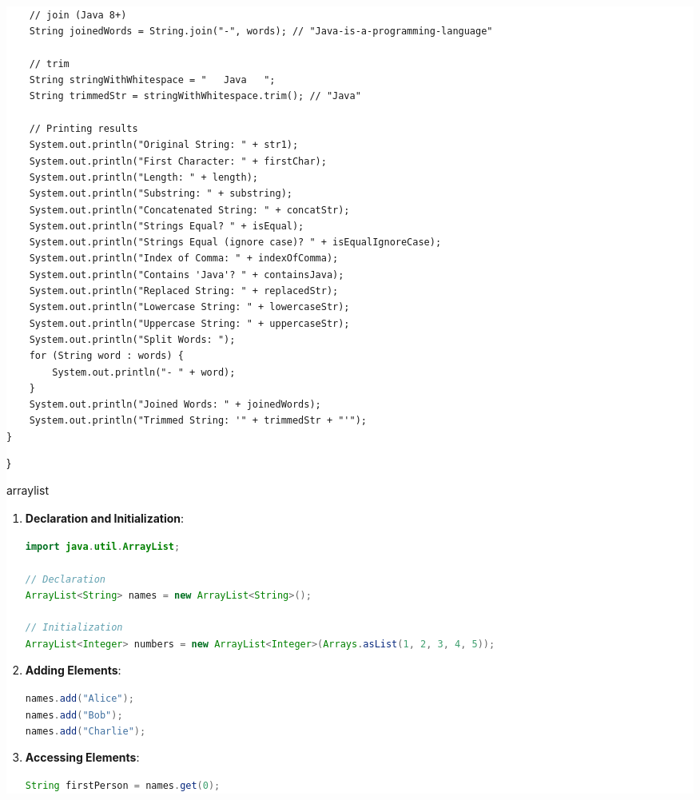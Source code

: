         // join (Java 8+)
        String joinedWords = String.join("-", words); // "Java-is-a-programming-language"

        // trim
        String stringWithWhitespace = "   Java   ";
        String trimmedStr = stringWithWhitespace.trim(); // "Java"

        // Printing results
        System.out.println("Original String: " + str1);
        System.out.println("First Character: " + firstChar);
        System.out.println("Length: " + length);
        System.out.println("Substring: " + substring);
        System.out.println("Concatenated String: " + concatStr);
        System.out.println("Strings Equal? " + isEqual);
        System.out.println("Strings Equal (ignore case)? " + isEqualIgnoreCase);
        System.out.println("Index of Comma: " + indexOfComma);
        System.out.println("Contains 'Java'? " + containsJava);
        System.out.println("Replaced String: " + replacedStr);
        System.out.println("Lowercase String: " + lowercaseStr);
        System.out.println("Uppercase String: " + uppercaseStr);
        System.out.println("Split Words: ");
        for (String word : words) {
            System.out.println("- " + word);
        }
        System.out.println("Joined Words: " + joinedWords);
        System.out.println("Trimmed String: '" + trimmedStr + "'");
    }
}





arraylist

1. **Declaration and Initialization**:

   ```java
   import java.util.ArrayList;

   // Declaration
   ArrayList<String> names = new ArrayList<String>();

   // Initialization
   ArrayList<Integer> numbers = new ArrayList<Integer>(Arrays.asList(1, 2, 3, 4, 5));
   ```

2. **Adding Elements**:

   ```java
   names.add("Alice");
   names.add("Bob");
   names.add("Charlie");
   ```

3. **Accessing Elements**:

   ```java
   String firstPerson = names.get(0);
   ```
